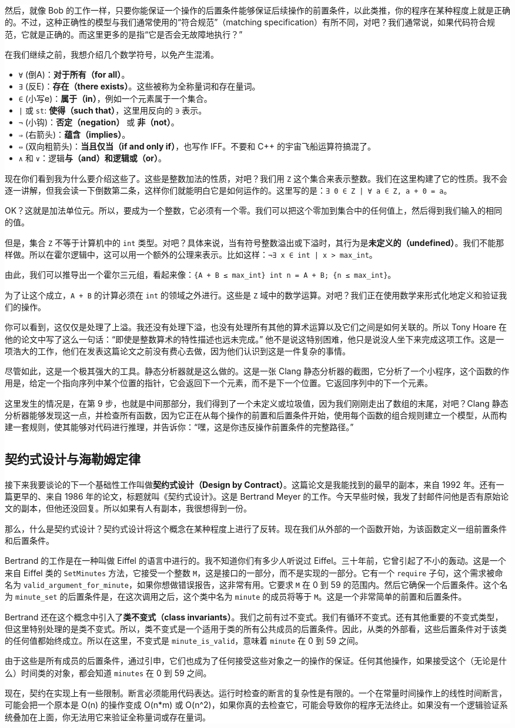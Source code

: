 然后，就像 Bob 的工作一样，只要你能保证一个操作的后置条件能够保证后续操作的前置条件，以此类推，你的程序在某种程度上就是正确的。不过，这种正确性的模型与我们通常使用的“符合规范”（matching specification）有所不同，对吧？我们通常说，如果代码符合规范，它就是正确的。而这里更多的是指“它是否会无故障地执行？”

在我们继续之前，我想介绍几个数学符号，以免产生混淆。

- `∀` (倒A)：**对于所有（for all）**。
- `∃` (反E)：**存在（there exists）**。这些被称为全称量词和存在量词。
- `∈` (小写e)：**属于（in）**，例如一个元素属于一个集合。
- `|` 或 `st`: **使得（such that）**，这里用反向的 `∋` 表示。
- `¬` (小钩)：**否定（negation）** 或 **非（not）**。
- `⇒` (右箭头)：**蕴含（implies）**。
- `⇔` (双向粗箭头)：**当且仅当（if and only if）**，也写作 IFF。不要和 C++ 的宇宙飞船运算符搞混了。
- `∧` 和 `∨`：逻辑**与（and）和逻辑或（or）**。

现在你们看到我为什么要介绍这些了。这些是整数加法的性质，对吧？我们用 `Z` 这个集合来表示整数。我们在这里构建了它的性质。我不会逐一讲解，但我会读一下倒数第二条，这样你们就能明白它是如何运作的。这里写的是：`∃ 0 ∈ Z | ∀ a ∈ Z, a + 0 = a`。

OK？这就是加法单位元。所以，要成为一个整数，它必须有一个零。我们可以把这个零加到集合中的任何值上，然后得到我们输入的相同的值。

但是，集合 `Z` 不等于计算机中的 `int` 类型。对吧？具体来说，当有符号整数溢出或下溢时，其行为是**未定义的（undefined）**。我们不能那样做。所以在霍尔逻辑中，这可以用一个额外的公理来表示。比如这样：`¬∃ x ∈ int | x > max_int`。

由此，我们可以推导出一个霍尔三元组，看起来像：`{A + B ≤ max_int} int n = A + B; {n ≤ max_int}`。

为了让这个成立，`A + B` 的计算必须在 `int` 的领域之外进行。这些是 `Z` 域中的数学运算。对吧？我们正在使用数学来形式化地定义和验证我们的操作。

你可以看到，这仅仅是处理了上溢。我还没有处理下溢，也没有处理所有其他的算术运算以及它们之间是如何关联的。所以 Tony Hoare 在他的论文中写了这么一句话：“即使是整数算术的特性描述也远未完成。” 他不是说这特别困难，他只是说没人坐下来完成这项工作。这是一项浩大的工作，他们在发表这篇论文之前没有费心去做，因为他们认识到这是一件复杂的事情。

尽管如此，这是一个极其强大的工具。静态分析器就是这么做的。这是一张 Clang 静态分析器的截图，它分析了一个小程序，这个函数的作用是，给定一个指向序列中某个位置的指针，它会返回下一个元素，而不是下一个位置。它返回序列中的下一个元素。

这里发生的情况是，在第 9 步，也就是中间那部分，我们得到了一个未定义或垃圾值，因为我们刚刚走出了数组的末尾，对吧？Clang 静态分析器能够发现这一点，并检查所有函数，因为它正在从每个操作的前置和后置条件开始，使用每个函数的组合规则建立一个模型，从而构建一套规则，使其能够对代码进行推理，并告诉你：“嘿，这是你违反操作前置条件的完整路径。”



## 契约式设计与海勒姆定律



接下来我要谈论的下一个基础性工作叫做**契约式设计（Design by Contract）**。这篇论文是我能找到的最早的副本，来自 1992 年。还有一篇更早的、来自 1986 年的论文，标题就叫《契约式设计》。这是 Bertrand Meyer 的工作。今天早些时候，我发了封邮件问他是否有原始论文的副本，但他还没回复。所以如果有人有副本，我很想得到一份。

那么，什么是契约式设计？契约式设计将这个概念在某种程度上进行了反转。现在我们从外部的一个函数开始，为该函数定义一组前置条件和后置条件。

Bertrand 的工作是在一种叫做 Eiffel 的语言中进行的。我不知道你们有多少人听说过 Eiffel。三十年前，它曾引起了不小的轰动。这是一个来自 Eiffel 类的 `SetMinutes` 方法，它接受一个整数 `M`，这是接口的一部分，而不是实现的一部分。它有一个 `require` 子句，这个需求被命名为 `valid_argument_for_minute`，如果你想做错误报告，这非常有用。它要求 `M` 在 0 到 59 的范围内。然后它确保一个后置条件。这个名为 `minute_set` 的后置条件是，在这次调用之后，这个类中名为 `minute` 的成员将等于 `M`。这是一个非常简单的前置和后置条件。

Bertrand 还在这个概念中引入了**类不变式（class invariants）**。我们之前有过不变式。我们有循环不变式。还有其他重要的不变式类型，但这里特别处理的是类不变式。所以，类不变式是一个适用于类的所有公共成员的后置条件。因此，从类的外部看，这些后置条件对于该类的任何值都始终成立。所以在这里，不变式是 `minute_is_valid`，意味着 `minute` 在 0 到 59 之间。

由于这些是所有成员的后置条件，通过引申，它们也成为了任何接受这些对象之一的操作的保证。任何其他操作，如果接受这个（无论是什么）时间类的对象，都会知道 `minutes` 在 0 到 59 之间。

现在，契约在实现上有一些限制。断言必须能用代码表达。运行时检查的断言的复杂性是有限的。一个在常量时间操作上的线性时间断言，可能会把一个原本是 O(n) 的操作变成 O(n*m) 或 O(n^2)，如果你真的去检查它，可能会导致你的程序无法终止。如果没有一个逻辑验证系统叠加在上面，你无法用它来验证全称量词或存在量词。
